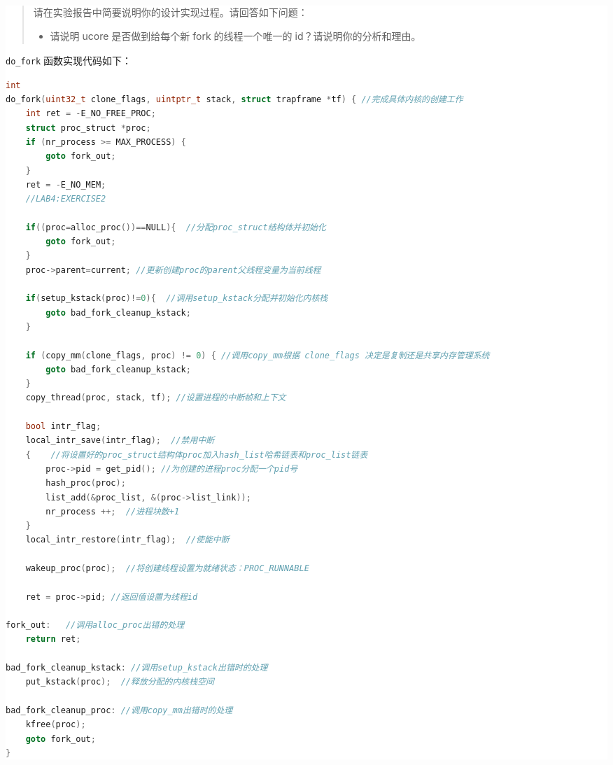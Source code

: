 >
> 请在实验报告中简要说明你的设计实现过程。请回答如下问题：
>
> - 请说明 ucore 是否做到给每个新 fork 的线程一个唯一的 id？请说明你的分析和理由。

`do_fork` 函数实现代码如下：

```cpp
int
do_fork(uint32_t clone_flags, uintptr_t stack, struct trapframe *tf) { //完成具体内核的创建工作
    int ret = -E_NO_FREE_PROC;
    struct proc_struct *proc;
    if (nr_process >= MAX_PROCESS) {
        goto fork_out;
    }
    ret = -E_NO_MEM;
    //LAB4:EXERCISE2

    if((proc=alloc_proc())==NULL){  //分配proc_struct结构体并初始化
        goto fork_out;
    }
    proc->parent=current; //更新创建proc的parent父线程变量为当前线程

    if(setup_kstack(proc)!=0){  //调用setup_kstack分配并初始化内核栈
        goto bad_fork_cleanup_kstack;
    }

    if (copy_mm(clone_flags, proc) != 0) { //调用copy_mm根据 clone_flags 决定是复制还是共享内存管理系统
        goto bad_fork_cleanup_kstack;
    }
    copy_thread(proc, stack, tf); //设置进程的中断帧和上下文

    bool intr_flag;
    local_intr_save(intr_flag);  //禁用中断
    {    //将设置好的proc_struct结构体proc加入hash_list哈希链表和proc_list链表
        proc->pid = get_pid(); //为创建的进程proc分配一个pid号
        hash_proc(proc);
        list_add(&proc_list, &(proc->list_link));
        nr_process ++;  //进程块数+1
    }
    local_intr_restore(intr_flag);  //使能中断

    wakeup_proc(proc);  //将创建线程设置为就绪状态：PROC_RUNNABLE

    ret = proc->pid; //返回值设置为线程id

fork_out:   //调用alloc_proc出错的处理
    return ret;

bad_fork_cleanup_kstack: //调用setup_kstack出错时的处理
    put_kstack(proc);  //释放分配的内核栈空间

bad_fork_cleanup_proc: //调用copy_mm出错时的处理
    kfree(proc);
    goto fork_out;
}
```

